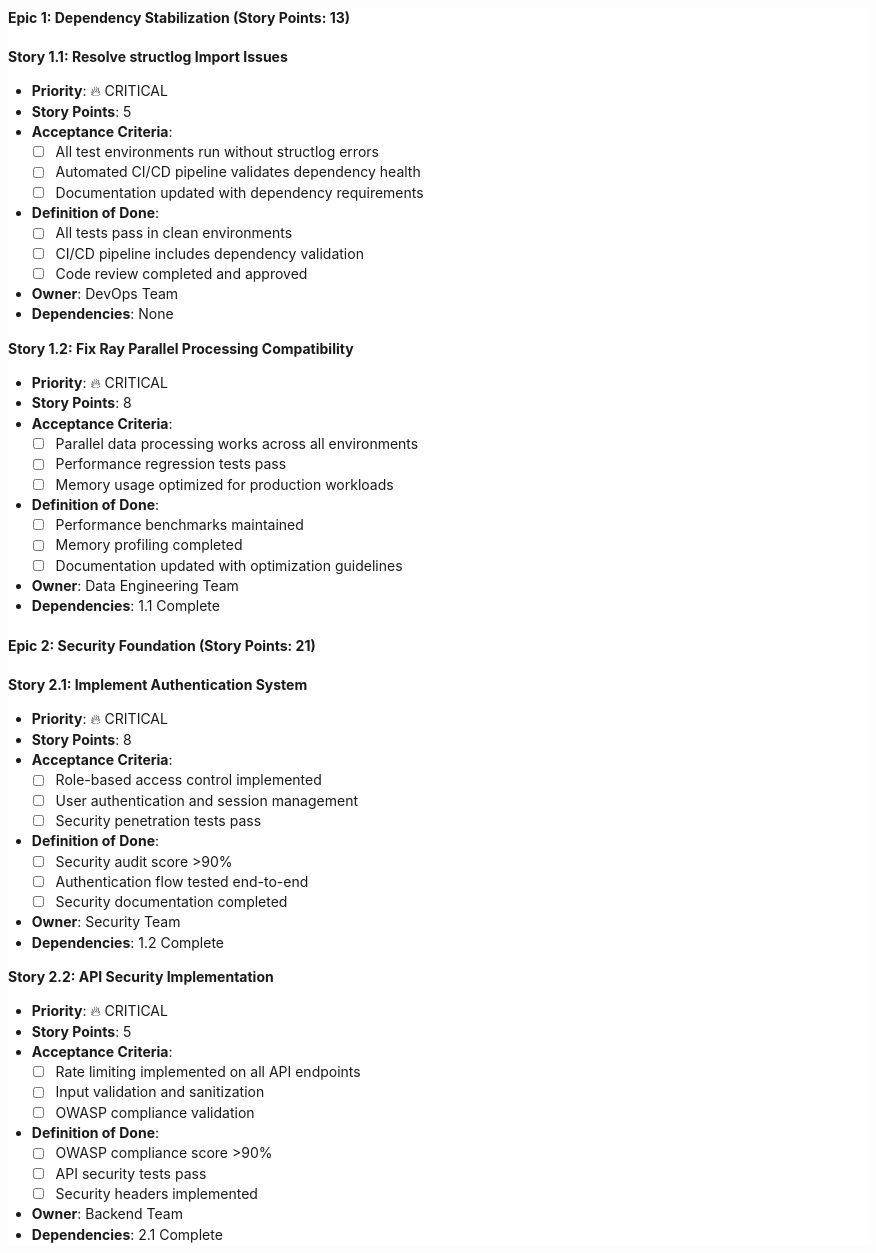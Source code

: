 #### **Epic 1: Dependency Stabilization** (Story Points: 13)

**Story 1.1: Resolve structlog Import Issues**
- **Priority**: 🔥 CRITICAL
- **Story Points**: 5
- **Acceptance Criteria**:
  - [ ] All test environments run without structlog errors
  - [ ] Automated CI/CD pipeline validates dependency health
  - [ ] Documentation updated with dependency requirements
- **Definition of Done**:
  - [ ] All tests pass in clean environments
  - [ ] CI/CD pipeline includes dependency validation
  - [ ] Code review completed and approved
- **Owner**: DevOps Team
- **Dependencies**: None

**Story 1.2: Fix Ray Parallel Processing Compatibility**
- **Priority**: 🔥 CRITICAL
- **Story Points**: 8
- **Acceptance Criteria**:
  - [ ] Parallel data processing works across all environments
  - [ ] Performance regression tests pass
  - [ ] Memory usage optimized for production workloads
- **Definition of Done**:
  - [ ] Performance benchmarks maintained
  - [ ] Memory profiling completed
  - [ ] Documentation updated with optimization guidelines
- **Owner**: Data Engineering Team
- **Dependencies**: 1.1 Complete

#### **Epic 2: Security Foundation** (Story Points: 21)

**Story 2.1: Implement Authentication System**
- **Priority**: 🔥 CRITICAL
- **Story Points**: 8
- **Acceptance Criteria**:
  - [ ] Role-based access control implemented
  - [ ] User authentication and session management
  - [ ] Security penetration tests pass
- **Definition of Done**:
  - [ ] Security audit score >90%
  - [ ] Authentication flow tested end-to-end
  - [ ] Security documentation completed
- **Owner**: Security Team
- **Dependencies**: 1.2 Complete

**Story 2.2: API Security Implementation**
- **Priority**: 🔥 CRITICAL
- **Story Points**: 5
- **Acceptance Criteria**:
  - [ ] Rate limiting implemented on all API endpoints
  - [ ] Input validation and sanitization
  - [ ] OWASP compliance validation
- **Definition of Done**:
  - [ ] OWASP compliance score >90%
  - [ ] API security tests pass
  - [ ] Security headers implemented
- **Owner**: Backend Team
- **Dependencies**: 2.1 Complete

